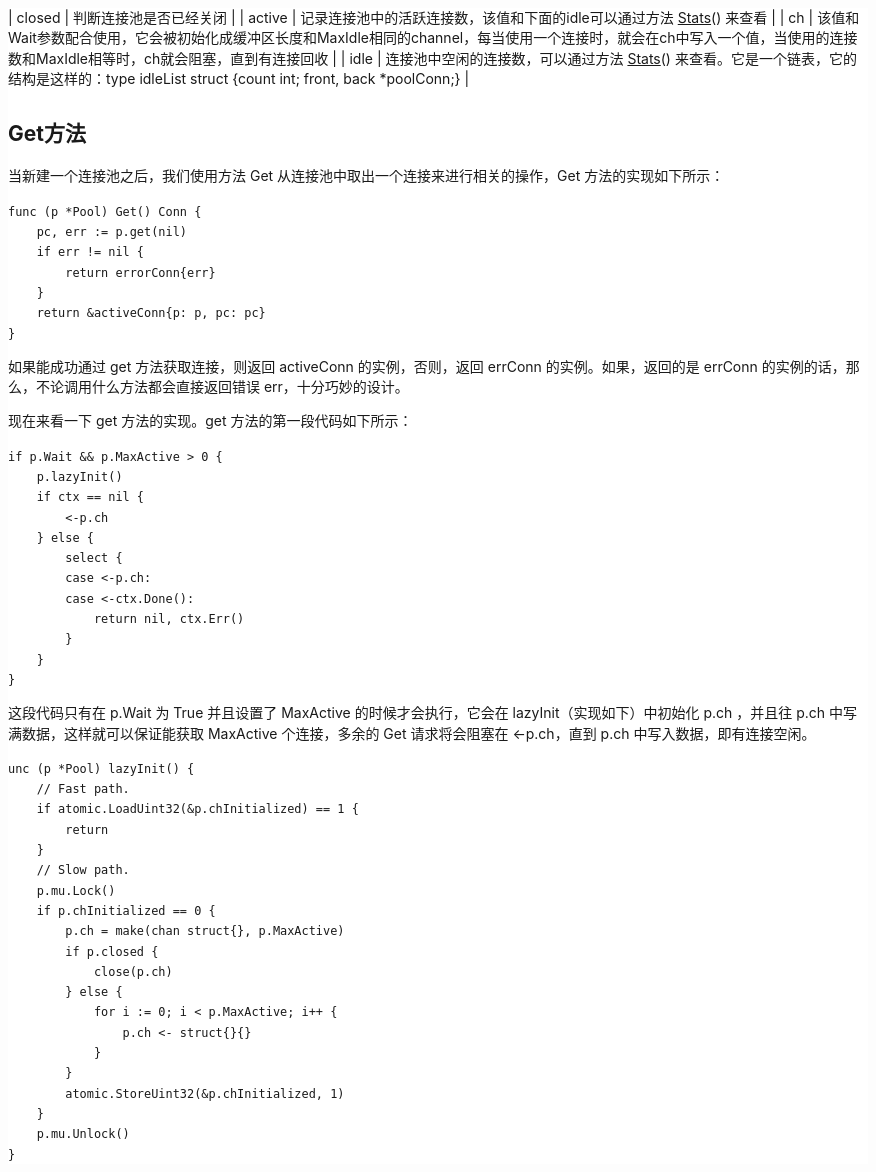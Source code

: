 | closed          | 判断连接池是否已经关闭                                       |
| active          | 记录连接池中的活跃连接数，该值和下面的idle可以通过方法 [Stats](https://godoc.org/github.com/gomodule/redigo/redis#Pool.Stats)() 来查看 |
| ch              | 该值和Wait参数配合使用，它会被初始化成缓冲区长度和MaxIdle相同的channel，每当使用一个连接时，就会在ch中写入一个值，当使用的连接数和MaxIdle相等时，ch就会阻塞，直到有连接回收 |
| idle            | 连接池中空闲的连接数，可以通过方法 [Stats](https://godoc.org/github.com/gomodule/redigo/redis#Pool.Stats)() 来查看。它是一个链表，它的结构是这样的：type idleList struct {count int; front, back *poolConn;} |

## Get方法

当新建一个连接池之后，我们使用方法 Get 从连接池中取出一个连接来进行相关的操作，Get 方法的实现如下所示：

```golang
func (p *Pool) Get() Conn {
	pc, err := p.get(nil)
	if err != nil {
		return errorConn{err}
	}
	return &activeConn{p: p, pc: pc}
}
```

如果能成功通过 get 方法获取连接，则返回 activeConn 的实例，否则，返回 errConn 的实例。如果，返回的是 errConn 的实例的话，那么，不论调用什么方法都会直接返回错误 err，十分巧妙的设计。

现在来看一下 get 方法的实现。get 方法的第一段代码如下所示：

```golang
if p.Wait && p.MaxActive > 0 {
	p.lazyInit()
	if ctx == nil {
		<-p.ch
	} else {
		select {
		case <-p.ch:
		case <-ctx.Done():
			return nil, ctx.Err()
		}
	}
}
```

这段代码只有在 p.Wait 为 True 并且设置了 MaxActive  的时候才会执行，它会在 lazyInit（实现如下）中初始化 p.ch ，并且往 p.ch 中写满数据，这样就可以保证能获取 MaxActive 个连接，多余的 Get 请求将会阻塞在 <-p.ch，直到 p.ch 中写入数据，即有连接空闲。

```golang
unc (p *Pool) lazyInit() {
	// Fast path.
	if atomic.LoadUint32(&p.chInitialized) == 1 {
		return
	}
	// Slow path.
	p.mu.Lock()
	if p.chInitialized == 0 {
		p.ch = make(chan struct{}, p.MaxActive)
		if p.closed {
			close(p.ch)
		} else {
			for i := 0; i < p.MaxActive; i++ {
				p.ch <- struct{}{}
			}
		}
		atomic.StoreUint32(&p.chInitialized, 1)
	}
	p.mu.Unlock()
}
```
